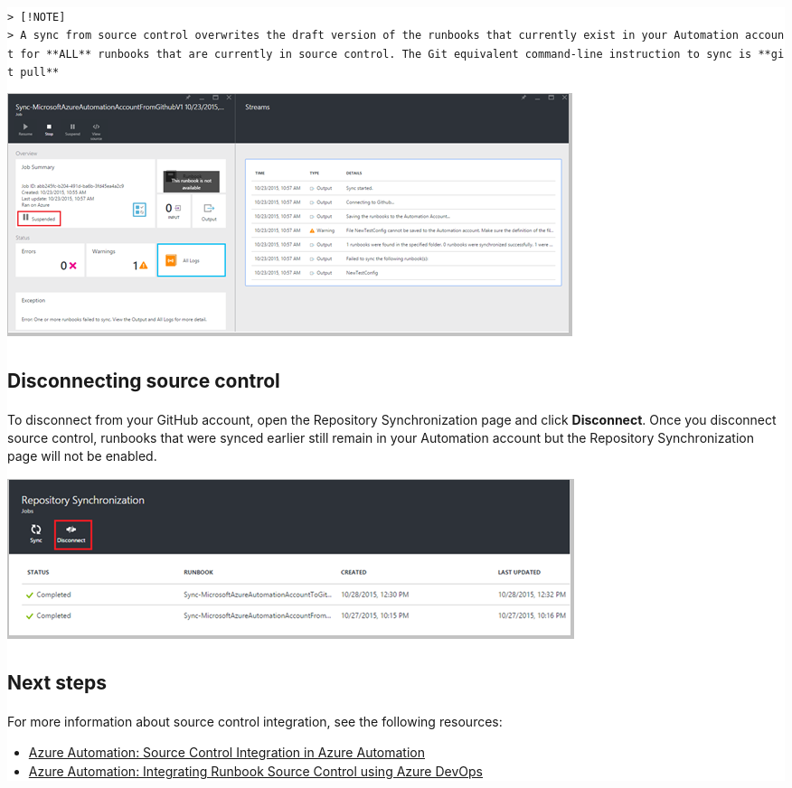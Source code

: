     > [!NOTE]
    > A sync from source control overwrites the draft version of the runbooks that currently exist in your Automation account for **ALL** runbooks that are currently in source control. The Git equivalent command-line instruction to sync is **git pull**

![A Window showing all logs from a suspended source control sync job](media/source-control-integration-legacy/automation-AllLogs.png)

## Disconnecting source control

To disconnect from your GitHub account, open the Repository Synchronization page and click **Disconnect**. Once you disconnect source control, runbooks that were synced earlier still remain in your Automation account but the Repository Synchronization page will not be enabled.  

  ![A window showing the Disconnect button to disconnect source control](media/source-control-integration-legacy/automation-Disconnect.png)

## Next steps

For more information about source control integration, see the following resources:  

* [Azure Automation: Source Control Integration in Azure Automation](https://azure.microsoft.com/blog/azure-automation-source-control-13/)  
* [Azure Automation: Integrating Runbook Source Control using Azure DevOps](https://azure.microsoft.com/blog/azure-automation-integrating-runbook-source-control-using-visual-studio-online/)  
